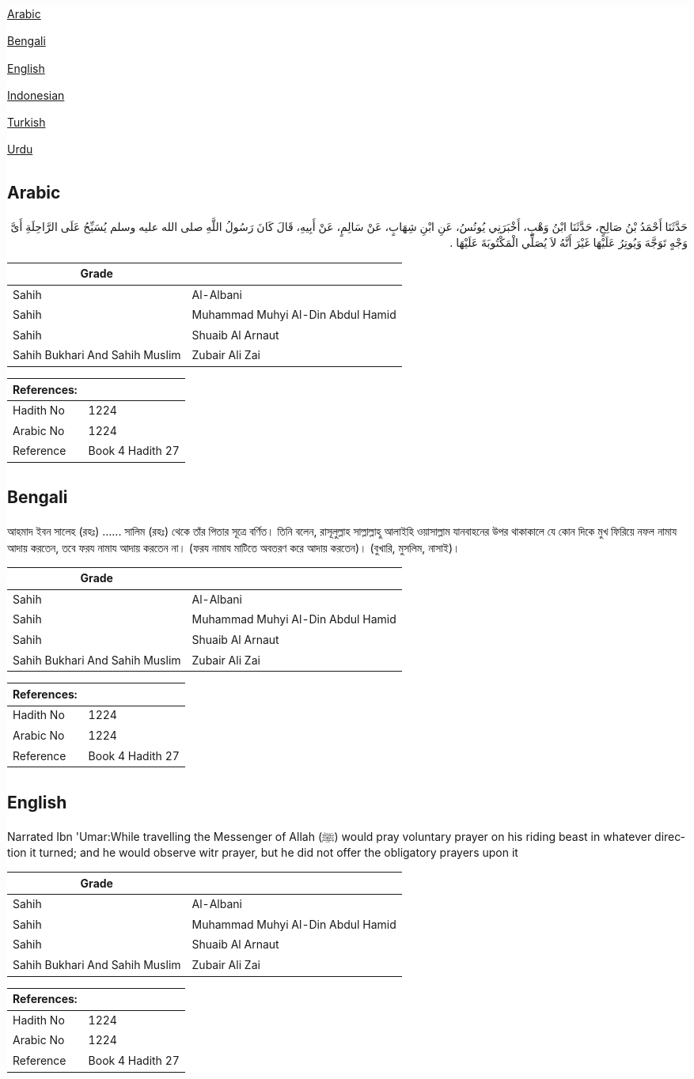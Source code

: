 [Arabic](#arabic)

[Bengali](#bengali)

[English](#english)

[Indonesian](#indonesian)

[Turkish](#turkish)

[Urdu](#urdu)

## Arabic


<div dir="rtl" lang="ar" style={{fontSize:'larger',backgroundColor:'#f8f9fa',padding:20}}>
حَدَّثَنَا أَحْمَدُ بْنُ صَالِحٍ، حَدَّثَنَا ابْنُ وَهْبٍ، أَخْبَرَنِي يُونُسُ، عَنِ ابْنِ شِهَابٍ، عَنْ سَالِمٍ، عَنْ أَبِيهِ، قَالَ كَانَ رَسُولُ اللَّهِ صلى الله عليه وسلم يُسَبِّحُ عَلَى الرَّاحِلَةِ أَىَّ وَجْهٍ تَوَجَّهَ وَيُوتِرُ عَلَيْهَا غَيْرَ أَنَّهُ لاَ يُصَلِّي الْمَكْتُوبَةَ عَلَيْهَا ‏.‏
</div>
<div style={{backgroundColor:'#f8f9fa',padding:20, marginBottom: 10}}><table> <thead> <tr> <th>Grade</th> <th></th> </tr> </thead> <tbody> <tr><td>Sahih</td><td>Al-Albani</td></tr><tr><td>Sahih</td><td>Muhammad Muhyi Al-Din Abdul Hamid</td></tr><tr><td>Sahih</td><td>Shuaib Al Arnaut</td></tr><tr><td>Sahih Bukhari And Sahih Muslim</td><td>Zubair Ali Zai</td></tr></tbody></table><table> <thead> <tr> <th>References:</th> <th></th> </tr> </thead> <tbody><tr><td>Hadith No</td><td>1224</td></tr><tr><td>Arabic No</td><td>1224</td></tr><tr><td>Reference</td><td>Book 4 Hadith 27</td></tr></tbody></table></div>

## Bengali


<div dir="ltr" lang="bn" style={{fontSize:'larger',backgroundColor:'#f8f9fa',padding:20}}>
আহমাদ ইবন সালেহ (রহঃ) ...... সালিম (রহঃ) থেকে তাঁর পিতার সূত্রে বর্ণিত। তিনি বলেন, রাসূলুল্লাহ সাল্লাল্লাহু আলাইহি ওয়াসাল্লাম যানবাহনের উপর থাকাকালে যে কোন দিকে মুখ ফিরিয়ে নফল নামায আদায় করতেন, তবে ফরয নামায আদায় করতেন না। (ফরয নামায মাটিতে অবতরণ করে আদায় করতেন)। (বুখারি, মুসলিম, নাসাই)।
</div>
<div style={{backgroundColor:'#f8f9fa',padding:20, marginBottom: 10}}><table> <thead> <tr> <th>Grade</th> <th></th> </tr> </thead> <tbody> <tr><td>Sahih</td><td>Al-Albani</td></tr><tr><td>Sahih</td><td>Muhammad Muhyi Al-Din Abdul Hamid</td></tr><tr><td>Sahih</td><td>Shuaib Al Arnaut</td></tr><tr><td>Sahih Bukhari And Sahih Muslim</td><td>Zubair Ali Zai</td></tr></tbody></table><table> <thead> <tr> <th>References:</th> <th></th> </tr> </thead> <tbody><tr><td>Hadith No</td><td>1224</td></tr><tr><td>Arabic No</td><td>1224</td></tr><tr><td>Reference</td><td>Book 4 Hadith 27</td></tr></tbody></table></div>

## English


<div dir="ltr" lang="en" style={{fontSize:'larger',backgroundColor:'#f8f9fa',padding:20}}>
Narrated Ibn 'Umar:While travelling the Messenger of Allah (ﷺ) would pray voluntary prayer on his riding beast in whatever direction it turned; and he would observe witr prayer, but he did not offer the obligatory prayers upon it
</div>
<div style={{backgroundColor:'#f8f9fa',padding:20, marginBottom: 10}}><table> <thead> <tr> <th>Grade</th> <th></th> </tr> </thead> <tbody> <tr><td>Sahih</td><td>Al-Albani</td></tr><tr><td>Sahih</td><td>Muhammad Muhyi Al-Din Abdul Hamid</td></tr><tr><td>Sahih</td><td>Shuaib Al Arnaut</td></tr><tr><td>Sahih Bukhari And Sahih Muslim</td><td>Zubair Ali Zai</td></tr></tbody></table><table> <thead> <tr> <th>References:</th> <th></th> </tr> </thead> <tbody><tr><td>Hadith No</td><td>1224</td></tr><tr><td>Arabic No</td><td>1224</td></tr><tr><td>Reference</td><td>Book 4 Hadith 27</td></tr></tbody></table></div>
